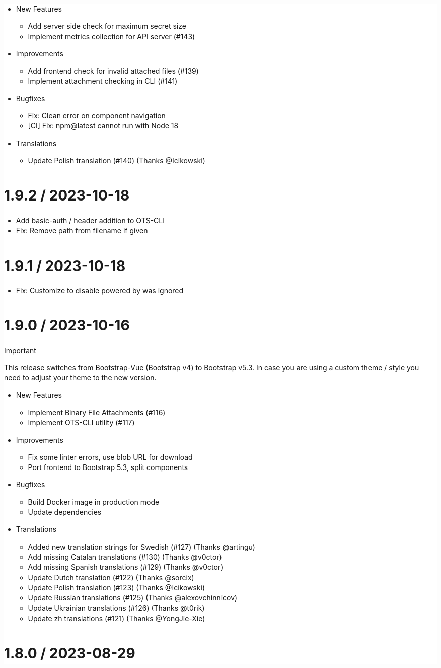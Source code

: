   * New Features
    * Add server side check for maximum secret size
    * Implement metrics collection for API server (#143)

  * Improvements
    * Add frontend check for invalid attached files (#139)
    * Implement attachment checking in CLI (#141)

  * Bugfixes
    * Fix: Clean error on component navigation
    * [CI] Fix: npm@latest cannot run with Node 18

  * Translations
    * Update Polish translation (#140) (Thanks @Icikowski)

# 1.9.2 / 2023-10-18

  * Add basic-auth / header addition to OTS-CLI
  * Fix: Remove path from filename if given

# 1.9.1 / 2023-10-18

  * Fix: Customize to disable powered by was ignored

# 1.9.0 / 2023-10-16

> [!IMPORTANT]  
> This release switches from Bootstrap-Vue (Bootstrap v4) to Bootstrap v5.3. In case you are using a custom theme / style you need to adjust your theme to the new version.

  * New Features
    * Implement Binary File Attachments (#116)
    * Implement OTS-CLI utility (#117)

  * Improvements
    * Fix some linter errors, use blob URL for download
    * Port frontend to Bootstrap 5.3, split components

  * Bugfixes
    * Build Docker image in production mode
    * Update dependencies

  * Translations
    * Added new translation strings for Swedish (#127) (Thanks @artingu)
    * Add missing Catalan translations (#130) (Thanks @v0ctor)
    * Add missing Spanish translations (#129) (Thanks @v0ctor)
    * Update Dutch translation (#122) (Thanks @sorcix)
    * Update Polish translation (#123) (Thanks @Icikowski)
    * Update Russian translations (#125) (Thanks @alexovchinnicov)
    * Update Ukrainian translations (#126) (Thanks @t0rik)
    * Update zh translations (#121) (Thanks @YongJie-Xie)

# 1.8.0 / 2023-08-29
